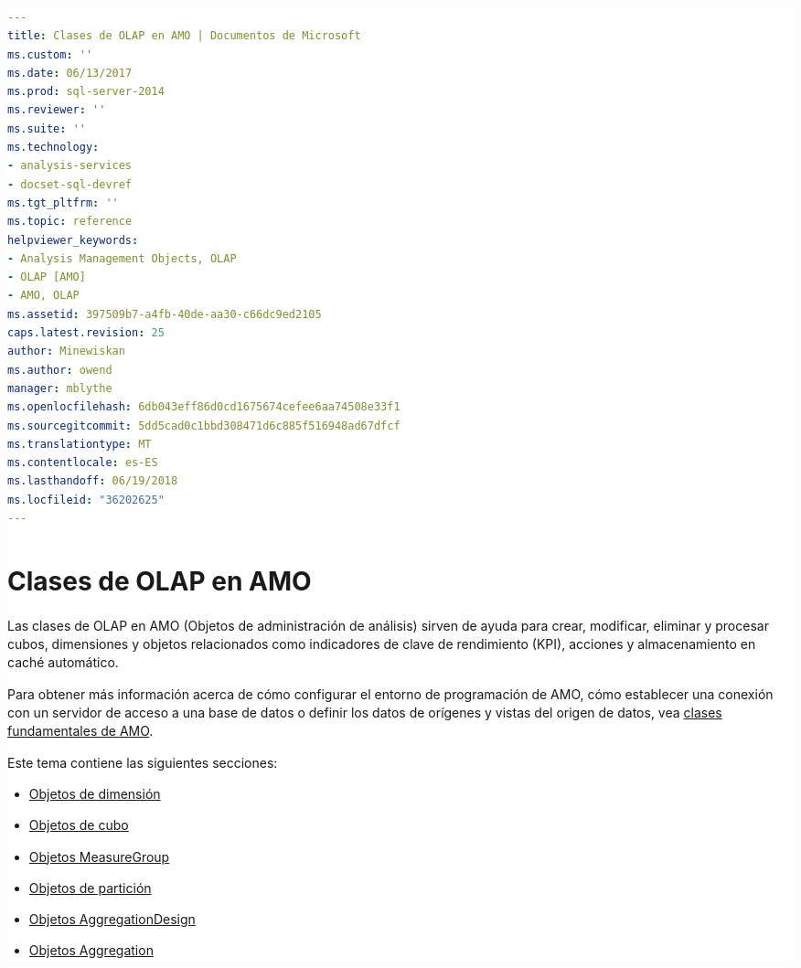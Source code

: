 ```yaml
---
title: Clases de OLAP en AMO | Documentos de Microsoft
ms.custom: ''
ms.date: 06/13/2017
ms.prod: sql-server-2014
ms.reviewer: ''
ms.suite: ''
ms.technology:
- analysis-services
- docset-sql-devref
ms.tgt_pltfrm: ''
ms.topic: reference
helpviewer_keywords:
- Analysis Management Objects, OLAP
- OLAP [AMO]
- AMO, OLAP
ms.assetid: 397509b7-a4fb-40de-aa30-c66dc9ed2105
caps.latest.revision: 25
author: Minewiskan
ms.author: owend
manager: mblythe
ms.openlocfilehash: 6db043eff86d0cd1675674cefee6aa74508e33f1
ms.sourcegitcommit: 5dd5cad0c1bbd308471d6c885f516948ad67dfcf
ms.translationtype: MT
ms.contentlocale: es-ES
ms.lasthandoff: 06/19/2018
ms.locfileid: "36202625"
---
```

# <a name="amo-olap-classes"></a>Clases de OLAP en AMO
  Las clases de OLAP en AMO (Objetos de administración de análisis) sirven de ayuda para crear, modificar, eliminar y procesar cubos, dimensiones y objetos relacionados como indicadores de clave de rendimiento (KPI), acciones y almacenamiento en caché automático.  
  
 Para obtener más información acerca de cómo configurar el entorno de programación de AMO, cómo establecer una conexión con un servidor de acceso a una base de datos o definir los datos de orígenes y vistas del origen de datos, vea [clases fundamentales de AMO](amo-fundamental-classes.md).  
  
 Este tema contiene las siguientes secciones:  
  
-   [Objetos de dimensión](#Dimensions)  
  
-   [Objetos de cubo](#Cubes)  
  
-   [Objetos MeasureGroup](#MeasureGroups)  
  
-   [Objetos de partición](#Partition)  
  
-   [Objetos AggregationDesign](#AggregationDesign)  
  
-   [Objetos Aggregation](#Aggregation)  
  
